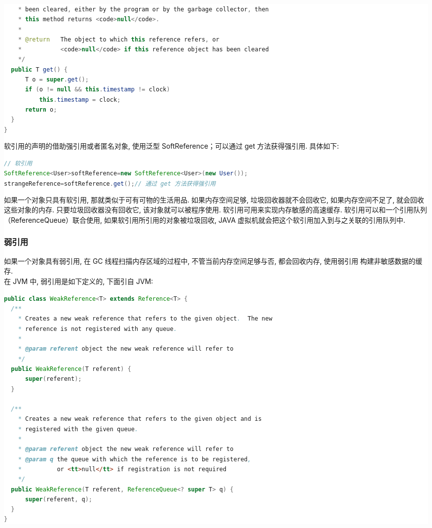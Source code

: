 ```java
    * been cleared, either by the program or by the garbage collector, then
    * this method returns <code>null</code>.
    *
    * @return   The object to which this reference refers, or
    *           <code>null</code> if this reference object has been cleared
    */
  public T get() {
      T o = super.get();
      if (o != null && this.timestamp != clock)
          this.timestamp = clock;
      return o;
  }
}
```

软引用的声明的借助强引用或者匿名对象, 使用泛型 SoftReference；可以通过 get 方法获得强引用. 具体如下:

```java
// 软引用
SoftReference<User>softReference=new SoftReference<User>(new User());
strangeReference=softReference.get();// 通过 get 方法获得强引用
```

如果一个对象只具有软引用, 那就类似于可有可物的生活用品. 如果内存空间足够, 垃圾回收器就不会回收它, 如果内存空间不足了, 就会回收这些对象的内存.
只要垃圾回收器没有回收它, 该对象就可以被程序使用. 软引用可用来实现内存敏感的高速缓存.
软引用可以和一个引用队列（ReferenceQueue）联合使用, 如果软引用所引用的对象被垃圾回收, JAVA 虚拟机就会把这个软引用加入到与之关联的引用队列中.

### 弱引用

如果一个对象具有弱引用, 在 GC 线程扫描内存区域的过程中, 不管当前内存空间足够与否, 都会回收内存, 使用弱引用 构建非敏感数据的缓存.  
在 JVM 中, 弱引用是如下定义的, 下面引自 JVM:

```java
public class WeakReference<T> extends Reference<T> {
  /**
    * Creates a new weak reference that refers to the given object.  The new
    * reference is not registered with any queue.
    *
    * @param referent object the new weak reference will refer to
    */
  public WeakReference(T referent) {
      super(referent);
  }

  /**
    * Creates a new weak reference that refers to the given object and is
    * registered with the given queue.
    *
    * @param referent object the new weak reference will refer to
    * @param q the queue with which the reference is to be registered,
    *          or <tt>null</tt> if registration is not required
    */
  public WeakReference(T referent, ReferenceQueue<? super T> q) {
      super(referent, q);
  }
}
```
